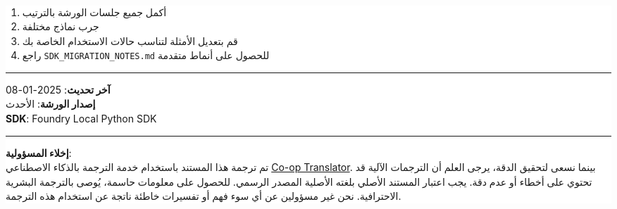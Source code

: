 1. أكمل جميع جلسات الورشة بالترتيب  
2. جرب نماذج مختلفة  
3. قم بتعديل الأمثلة لتناسب حالات الاستخدام الخاصة بك  
4. راجع `SDK_MIGRATION_NOTES.md` للحصول على أنماط متقدمة  

---

**آخر تحديث**: 2025-01-08  
**إصدار الورشة**: الأحدث  
**SDK**: Foundry Local Python SDK  

---

**إخلاء المسؤولية**:  
تم ترجمة هذا المستند باستخدام خدمة الترجمة بالذكاء الاصطناعي [Co-op Translator](https://github.com/Azure/co-op-translator). بينما نسعى لتحقيق الدقة، يرجى العلم أن الترجمات الآلية قد تحتوي على أخطاء أو عدم دقة. يجب اعتبار المستند الأصلي بلغته الأصلية المصدر الرسمي. للحصول على معلومات حاسمة، يُوصى بالترجمة البشرية الاحترافية. نحن غير مسؤولين عن أي سوء فهم أو تفسيرات خاطئة ناتجة عن استخدام هذه الترجمة.